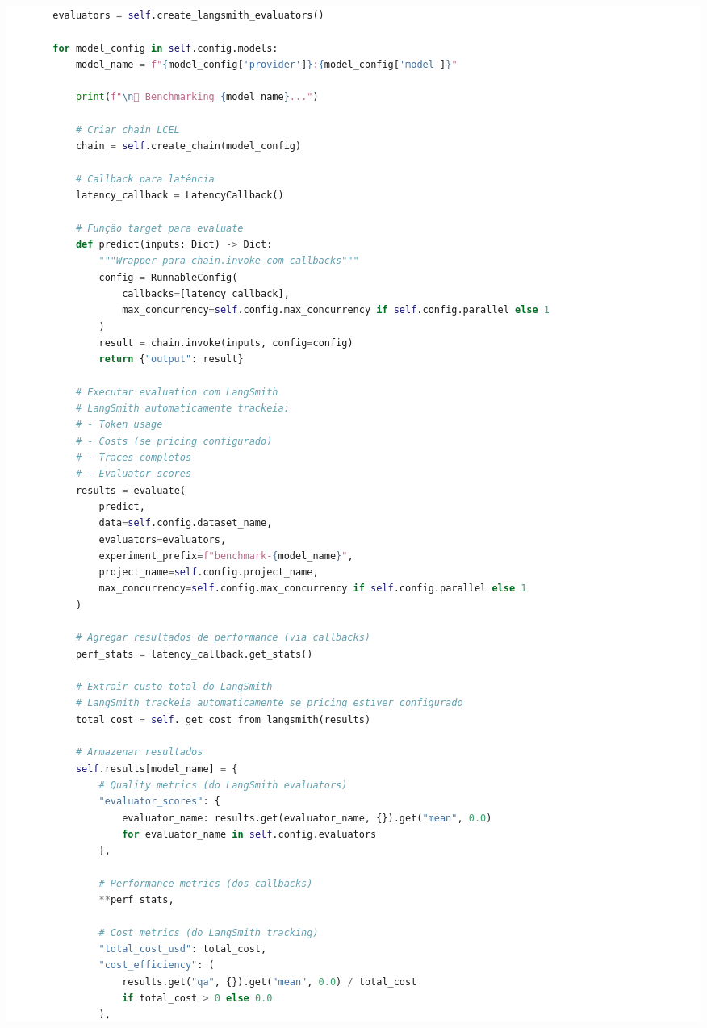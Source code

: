 ```python
        evaluators = self.create_langsmith_evaluators()

        for model_config in self.config.models:
            model_name = f"{model_config['provider']}:{model_config['model']}"

            print(f"\n📍 Benchmarking {model_name}...")

            # Criar chain LCEL
            chain = self.create_chain(model_config)

            # Callback para latência
            latency_callback = LatencyCallback()

            # Função target para evaluate
            def predict(inputs: Dict) -> Dict:
                """Wrapper para chain.invoke com callbacks"""
                config = RunnableConfig(
                    callbacks=[latency_callback],
                    max_concurrency=self.config.max_concurrency if self.config.parallel else 1
                )
                result = chain.invoke(inputs, config=config)
                return {"output": result}

            # Executar evaluation com LangSmith
            # LangSmith automaticamente trackeia:
            # - Token usage
            # - Costs (se pricing configurado)
            # - Traces completos
            # - Evaluator scores
            results = evaluate(
                predict,
                data=self.config.dataset_name,
                evaluators=evaluators,
                experiment_prefix=f"benchmark-{model_name}",
                project_name=self.config.project_name,
                max_concurrency=self.config.max_concurrency if self.config.parallel else 1
            )

            # Agregar resultados de performance (via callbacks)
            perf_stats = latency_callback.get_stats()

            # Extrair custo total do LangSmith
            # LangSmith trackeia automaticamente se pricing estiver configurado
            total_cost = self._get_cost_from_langsmith(results)

            # Armazenar resultados
            self.results[model_name] = {
                # Quality metrics (do LangSmith evaluators)
                "evaluator_scores": {
                    evaluator_name: results.get(evaluator_name, {}).get("mean", 0.0)
                    for evaluator_name in self.config.evaluators
                },

                # Performance metrics (dos callbacks)
                **perf_stats,

                # Cost metrics (do LangSmith tracking)
                "total_cost_usd": total_cost,
                "cost_efficiency": (
                    results.get("qa", {}).get("mean", 0.0) / total_cost
                    if total_cost > 0 else 0.0
                ),

```